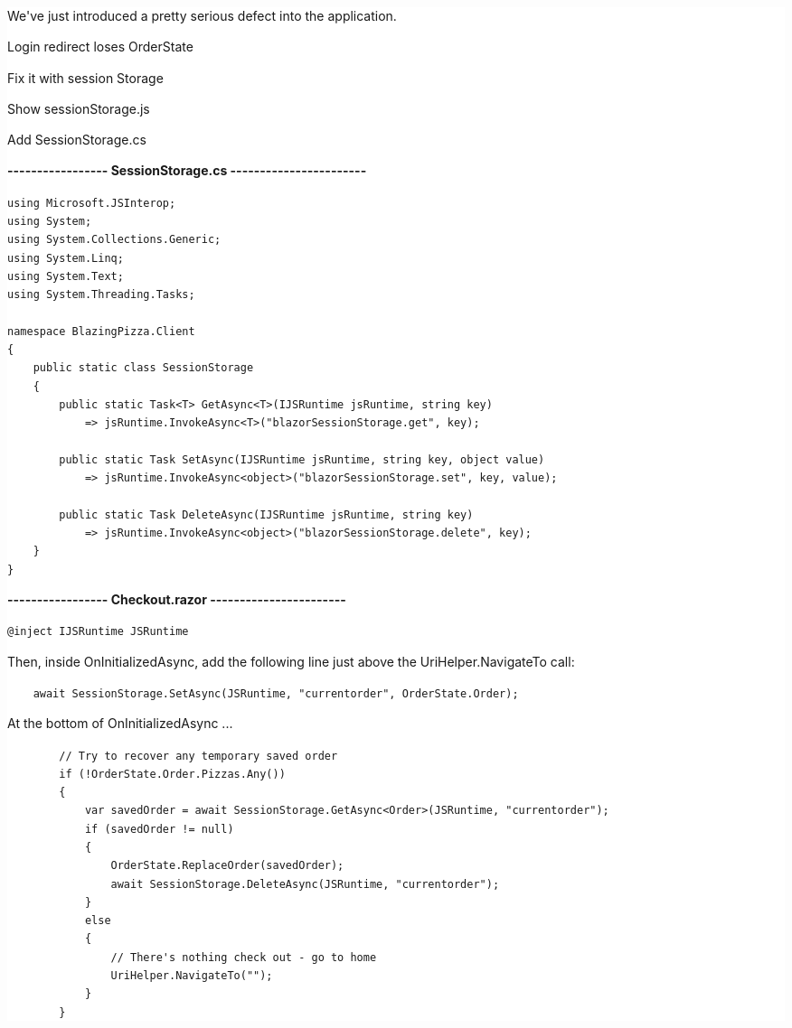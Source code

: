 We've just introduced a pretty serious defect into the application. 

Login redirect loses OrderState

Fix it with session Storage

Show sessionStorage.js

Add SessionStorage.cs

**----------------- SessionStorage.cs -----------------------**
```
using Microsoft.JSInterop;
using System;
using System.Collections.Generic;
using System.Linq;
using System.Text;
using System.Threading.Tasks;

namespace BlazingPizza.Client
{
    public static class SessionStorage
    {
        public static Task<T> GetAsync<T>(IJSRuntime jsRuntime, string key)
            => jsRuntime.InvokeAsync<T>("blazorSessionStorage.get", key);

        public static Task SetAsync(IJSRuntime jsRuntime, string key, object value)
            => jsRuntime.InvokeAsync<object>("blazorSessionStorage.set", key, value);

        public static Task DeleteAsync(IJSRuntime jsRuntime, string key)
            => jsRuntime.InvokeAsync<object>("blazorSessionStorage.delete", key);
    }
}
```

**----------------- Checkout.razor -----------------------**
```
@inject IJSRuntime JSRuntime
```

Then, inside OnInitializedAsync, add the following line just above the UriHelper.NavigateTo call:

```
	await SessionStorage.SetAsync(JSRuntime, "currentorder", OrderState.Order);
```

At the bottom of OnInitializedAsync ...

```
        // Try to recover any temporary saved order
        if (!OrderState.Order.Pizzas.Any())
        {
            var savedOrder = await SessionStorage.GetAsync<Order>(JSRuntime, "currentorder");
            if (savedOrder != null)
            {
                OrderState.ReplaceOrder(savedOrder);
                await SessionStorage.DeleteAsync(JSRuntime, "currentorder");
            }
            else
            {
                // There's nothing check out - go to home
                UriHelper.NavigateTo("");
            }
        }
```
